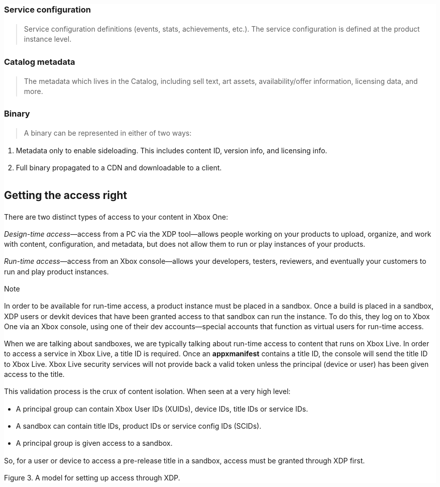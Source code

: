 ### Service configuration

> Service configuration definitions (events, stats, achievements, etc.). The service configuration is defined at the product instance level.

### Catalog metadata

> The metadata which lives in the Catalog, including sell text, art assets, availability/offer information, licensing data, and more.

### Binary

> A binary can be represented in either of two ways:

1.  Metadata only to enable sideloading. This includes content ID, version info, and licensing info.

2.  Full binary propagated to a CDN and downloadable to a client.

Getting the access right
------------------------
There are two distinct types of access to your content in Xbox One:

*Design-time access*—access from a PC via the XDP tool—allows people working on your products to upload, organize, and work with content, configuration, and metadata, but does not allow them to run or play instances of your products.

*Run-time access*—access from an Xbox console—allows your developers, testers, reviewers, and eventually your customers to run and play product instances.

> [!NOTE]
> In order to be available for run-time access, a product instance must be placed in a sandbox. Once a build is placed in a sandbox, XDP users or devkit devices that have been granted access to that sandbox can run the instance. To do this, they log on to Xbox One via an Xbox console, using one of their dev accounts—special accounts that function as virtual users for run-time access.

When we are talking about sandboxes, we are typically talking about run-time access to content that runs on Xbox Live. In order to access a service in Xbox Live, a title ID is required. Once an **appxmanifest** contains a title ID, the console will send the title ID to Xbox Live. Xbox Live security services will not provide back a valid token unless the principal (device or user) has been given access to the title.

This validation process is the crux of content isolation. When seen at a very high level:

-   A principal group can contain Xbox User IDs (XUIDs), device IDs, title IDs or service IDs.

-   A sandbox can contain title IDs, product IDs or service config IDs (SCIDs).

-   A principal group is given access to a sandbox.

So, for a user or device to access a pre-release title in a sandbox, access must be granted through XDP first.

Figure 3. A model for setting up access through XDP.
